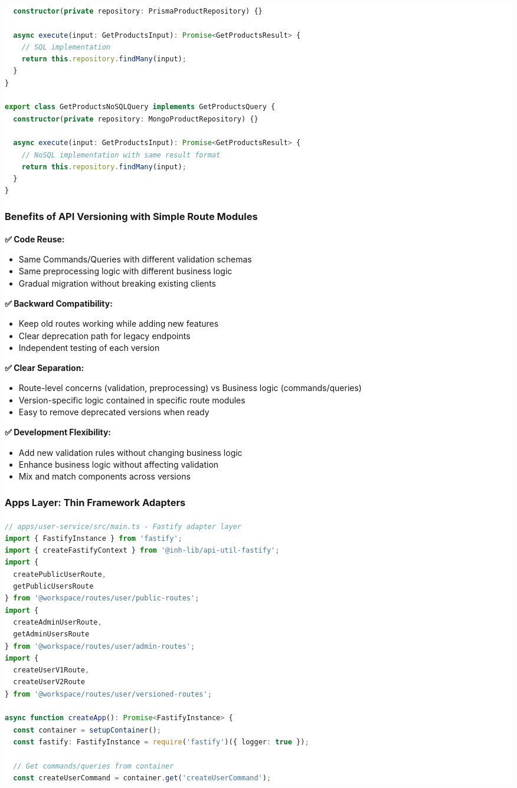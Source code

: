 ```typescript
  constructor(private repository: PrismaProductRepository) {}

  async execute(input: GetProductsInput): Promise<GetProductsResult> {
    // SQL implementation
    return this.repository.findMany(input);
  }
}

export class GetProductsNoSQLQuery implements GetProductsQuery {
  constructor(private repository: MongoProductRepository) {}

  async execute(input: GetProductsInput): Promise<GetProductsResult> {
    // NoSQL implementation with same result format
    return this.repository.findMany(input);
  }
}
```

### Benefits of API Versioning with Simple Route Modules

**✅ Code Reuse:**
- Same Commands/Queries with different validation schemas
- Same preprocessing logic with different business logic
- Gradual migration without breaking existing clients

**✅ Backward Compatibility:**
- Keep old routes working while adding new features
- Clear deprecation path for legacy endpoints
- Independent testing of each version

**✅ Clear Separation:**
- Route-level concerns (validation, preprocessing) vs Business logic (commands/queries)
- Version-specific logic contained in specific route modules
- Easy to remove deprecated versions when ready

**✅ Development Flexibility:**
- Add new validation rules without changing business logic
- Enhance business logic without affecting validation
- Mix and match components across versions

### Apps Layer: Thin Framework Adapters

```typescript
// apps/user-service/src/main.ts - Fastify adapter layer
import { FastifyInstance } from 'fastify';
import { createFastifyContext } from '@inh-lib/api-util-fastify';
import { 
  createPublicUserRoute, 
  getPublicUsersRoute 
} from '@workspace/routes/user/public-routes';
import { 
  createAdminUserRoute, 
  getAdminUsersRoute 
} from '@workspace/routes/user/admin-routes';
import {
  createUserV1Route,
  createUserV2Route
} from '@workspace/routes/user/versioned-routes';

async function createApp(): Promise<FastifyInstance> {
  const container = setupContainer();
  const fastify: FastifyInstance = require('fastify')({ logger: true });

  // Get commands/queries from container
  const createUserCommand = container.get('createUserCommand');
```